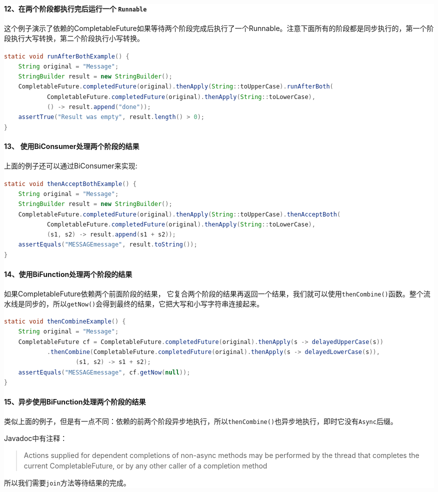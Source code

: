#### 12、在两个阶段都执行完后运行一个 `Runnable`

这个例子演示了依赖的CompletableFuture如果等待两个阶段完成后执行了一个Runnable。注意下面所有的阶段都是同步执行的，第一个阶段执行大写转换，第二个阶段执行小写转换。

```java
static void runAfterBothExample() {
    String original = "Message";
    StringBuilder result = new StringBuilder();
    CompletableFuture.completedFuture(original).thenApply(String::toUpperCase).runAfterBoth(
            CompletableFuture.completedFuture(original).thenApply(String::toLowerCase),
            () -> result.append("done"));
    assertTrue("Result was empty", result.length() > 0);
}
```

#### 13、 使用BiConsumer处理两个阶段的结果

上面的例子还可以通过BiConsumer来实现:

```java
static void thenAcceptBothExample() {
    String original = "Message";
    StringBuilder result = new StringBuilder();
    CompletableFuture.completedFuture(original).thenApply(String::toUpperCase).thenAcceptBoth(
            CompletableFuture.completedFuture(original).thenApply(String::toLowerCase),
            (s1, s2) -> result.append(s1 + s2));
    assertEquals("MESSAGEmessage", result.toString());
}
```

#### 14、使用BiFunction处理两个阶段的结果

如果CompletableFuture依赖两个前面阶段的结果， 它复合两个阶段的结果再返回一个结果，我们就可以使用`thenCombine()`函数。整个流水线是同步的，所以`getNow()`会得到最终的结果，它把大写和小写字符串连接起来。

```java
static void thenCombineExample() {
    String original = "Message";
    CompletableFuture cf = CompletableFuture.completedFuture(original).thenApply(s -> delayedUpperCase(s))
            .thenCombine(CompletableFuture.completedFuture(original).thenApply(s -> delayedLowerCase(s)),
                    (s1, s2) -> s1 + s2);
    assertEquals("MESSAGEmessage", cf.getNow(null));
}
```

#### 15、异步使用BiFunction处理两个阶段的结果

类似上面的例子，但是有一点不同：依赖的前两个阶段异步地执行，所以`thenCombine()`也异步地执行，即时它没有`Async`后缀。

Javadoc中有注释：

> Actions supplied for dependent completions of non-async methods may be performed by the thread that completes the current CompletableFuture, or by any other caller of a completion method

所以我们需要`join`方法等待结果的完成。
